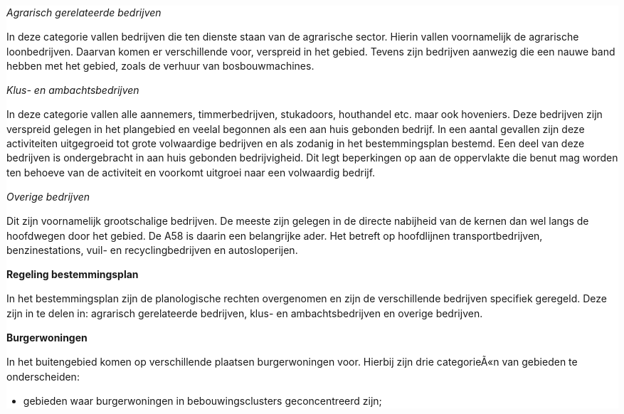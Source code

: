 *Agrarisch gerelateerde bedrijven*

In deze categorie vallen bedrijven die ten dienste staan van de agrarische sector. Hierin vallen voornamelijk de agrarische loonbedrijven. Daarvan komen er verschillende voor, verspreid in het gebied. Tevens zijn bedrijven aanwezig die een nauwe band hebben met het gebied, zoals de verhuur van bosbouwmachines.

*Klus\- en ambachtsbedrijven*

In deze categorie vallen alle aannemers, timmerbedrijven, stukadoors, houthandel etc. maar ook hoveniers. Deze bedrijven zijn verspreid gelegen in het plangebied en veelal begonnen als een aan huis gebonden bedrijf. In een aantal gevallen zijn deze activiteiten uitgegroeid tot grote volwaardige bedrijven en als zodanig in het bestemmingsplan bestemd. Een deel van deze bedrijven is ondergebracht in aan huis gebonden bedrijvigheid. Dit legt beperkingen op aan de oppervlakte die benut mag worden ten behoeve van de activiteit en voorkomt uitgroei naar een volwaardig bedrijf.

*Overige bedrijven*

Dit zijn voornamelijk grootschalige bedrijven. De meeste zijn gelegen in de directe nabijheid van de kernen dan wel langs de hoofdwegen door het gebied. De A58 is daarin een belangrijke ader. Het betreft op hoofdlijnen transportbedrijven, benzinestations, vuil\- en recyclingbedrijven en autosloperijen.

**Regeling bestemmingsplan**

In het bestemmingsplan zijn de planologische rechten overgenomen en zijn de verschillende bedrijven specifiek geregeld. Deze zijn in te delen in: agrarisch gerelateerde bedrijven, klus\- en ambachtsbedrijven en overige bedrijven.

**Burgerwoningen**

In het buitengebied komen op verschillende plaatsen burgerwoningen voor. Hierbij zijn drie categorieÃ«n van gebieden te onderscheiden:

* gebieden waar burgerwoningen in bebouwingsclusters geconcentreerd zijn;

